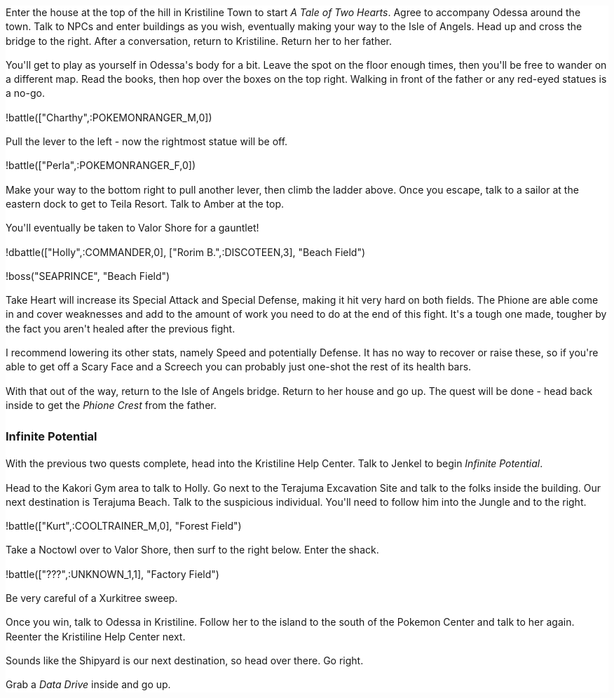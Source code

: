 Enter the house at the top of the hill in Kristiline Town to start *A Tale of Two Hearts*. Agree to accompany Odessa around the town. Talk to NPCs and enter buildings as you wish, eventually making your way to the Isle of Angels. Head up and cross the bridge to the right. After a conversation, return to Kristiline. Return her to her father.

You'll get to play as yourself in Odessa's body for a bit. Leave the spot on the floor enough times, then you'll be free to wander on a different map. Read the books, then hop over the boxes on the top right. Walking in front of the father or any red-eyed statues is a no-go. 

!battle(["Charthy",:POKEMONRANGER_M,0])

Pull the lever to the left - now the rightmost statue will be off.

!battle(["Perla",:POKEMONRANGER_F,0])

Make your way to the bottom right to pull another lever, then climb the ladder above. Once you escape, talk to a sailor at the eastern dock to get to Teila Resort. Talk to Amber at the top.

You'll eventually be taken to Valor Shore for a gauntlet!

!dbattle(["Holly",:COMMANDER,0], ["Rorim B.",:DISCOTEEN,3], "Beach Field")

!boss("SEAPRINCE", "Beach Field")

Take Heart will increase its Special Attack and Special Defense, making it hit very hard on both fields. The Phione are able come in and cover weaknesses and add to the amount of work you need to do at the end of this fight. It's a tough one made, tougher by the fact you aren't healed after the previous fight.

I recommend lowering its other stats, namely Speed and potentially Defense. It has no way to recover or raise these, so if you're able to get off a Scary Face and a Screech you can probably just one-shot the rest of its health bars.

With that out of the way, return to the Isle of Angels bridge. Return to her house and go up. The quest will be done - head back inside to get the *Phione Crest* from the father.

### Infinite Potential

With the previous two quests complete, head into the Kristiline Help Center. Talk to Jenkel to begin *Infinite Potential*.

Head to the Kakori Gym area to talk to Holly. Go next to the Terajuma Excavation Site and talk to the folks inside the building. Our next destination is Terajuma Beach. Talk to the suspicious individual. You'll need to follow him into the Jungle and to the right.

!battle(["Kurt",:COOLTRAINER_M,0], "Forest Field")

Take a Noctowl over to Valor Shore, then surf to the right below. Enter the shack.

!battle(["???",:UNKNOWN_1,1], "Factory Field")

Be very careful of a Xurkitree sweep.

Once you win, talk to Odessa in Kristiline. Follow her to the island to the south of the Pokemon Center and talk to her again. Reenter the Kristiline Help Center next.

Sounds like the Shipyard is our next destination, so head over there. Go right.

Grab a *Data Drive* inside and go up.
